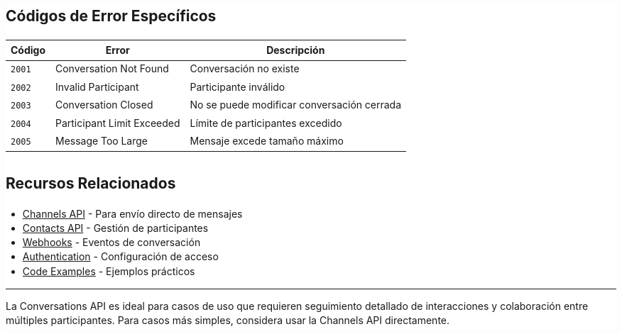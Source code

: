 ## Códigos de Error Específicos

| Código | Error | Descripción |
|--------|-------|-------------|
| `2001` | Conversation Not Found | Conversación no existe |
| `2002` | Invalid Participant | Participante inválido |
| `2003` | Conversation Closed | No se puede modificar conversación cerrada |
| `2004` | Participant Limit Exceeded | Límite de participantes excedido |
| `2005` | Message Too Large | Mensaje excede tamaño máximo |

## Recursos Relacionados

- [Channels API](../channels/README.md) - Para envío directo de mensajes
- [Contacts API](../contacts/README.md) - Gestión de participantes
- [Webhooks](../webhooks.md) - Eventos de conversación
- [Authentication](../authentication.md) - Configuración de acceso
- [Code Examples](../code-examples/conversations/) - Ejemplos prácticos

---

La Conversations API es ideal para casos de uso que requieren seguimiento detallado de interacciones y colaboración entre múltiples participantes. Para casos más simples, considera usar la Channels API directamente.